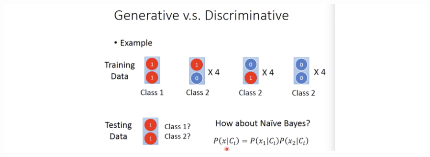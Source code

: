 <div align="center">
	<img src="/images/drafts/lhy-video/vs3.png" height="300" width="600">
</div>

<div align="center">